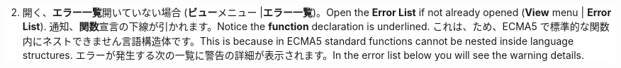 2. <span data-ttu-id="4e2cf-383">開く、**エラー一覧**開いていない場合 (**ビュー**メニュー |**エラー一覧**)。</span><span class="sxs-lookup"><span data-stu-id="4e2cf-383">Open the **Error List** if not already opened (**View** menu | **Error List**).</span></span> <span data-ttu-id="4e2cf-384">通知、**関数**宣言の下線が引かれます。</span><span class="sxs-lookup"><span data-stu-id="4e2cf-384">Notice the **function** declaration is underlined.</span></span> <span data-ttu-id="4e2cf-385">これは、ため、ECMA5 で標準的な関数内にネストできません言語構造体です。</span><span class="sxs-lookup"><span data-stu-id="4e2cf-385">This is because in ECMA5 standard functions cannot be nested inside language structures.</span></span> <span data-ttu-id="4e2cf-386">エラーが発生する次の一覧に警告の詳細が表示されます。</span><span class="sxs-lookup"><span data-stu-id="4e2cf-386">In the error list below you will see the warning details.</span></span>

